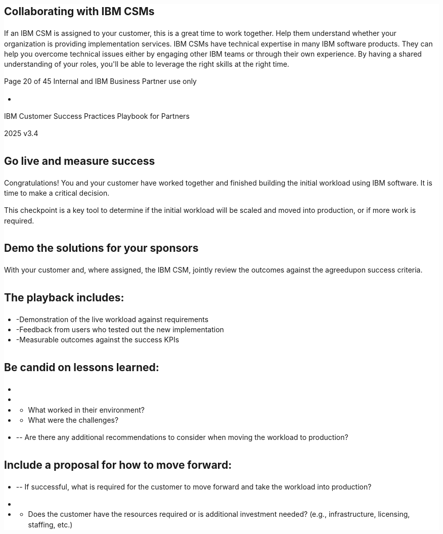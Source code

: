 ## Collaborating with IBM CSMs

If an IBM CSM is assigned to your customer, this is a great time to work together. Help them understand whether your organization is providing implementation services. IBM CSMs have technical expertise in many IBM software products. They can help you overcome technical issues either by engaging other IBM teams or through their own experience. By having a shared understanding of your roles, you'll be able to leverage the right skills at the right time.

Page 20 of 45 Internal and IBM Business Partner use only

-

IBM Customer Success Practices Playbook for Partners

2025 v3.4

## Go live and measure success

Congratulations! You and your customer have worked together and finished building the initial workload using IBM software. It is time to make a critical decision.

This checkpoint is a key tool to determine if the initial workload will be scaled and moved into production, or if more work is required.

## Demo the solutions for your sponsors

With your customer and, where assigned, the IBM CSM, jointly review the outcomes against the agreedupon success criteria.

## The playback includes:

- -Demonstration of the live workload against requirements
- -Feedback from users who tested out the new implementation
- -Measurable outcomes against the success KPIs

## Be candid on lessons learned:

-

-

- - What worked in their environment?
- - What were the challenges?
- -- Are there any additional recommendations to consider when moving the workload to production?

## Include a proposal for how to move forward:

- -- If successful, what is required for the customer to move forward and take the workload into production?

-

- - Does the customer have the resources required or is additional investment needed? (e.g., infrastructure, licensing, staffing, etc.)
